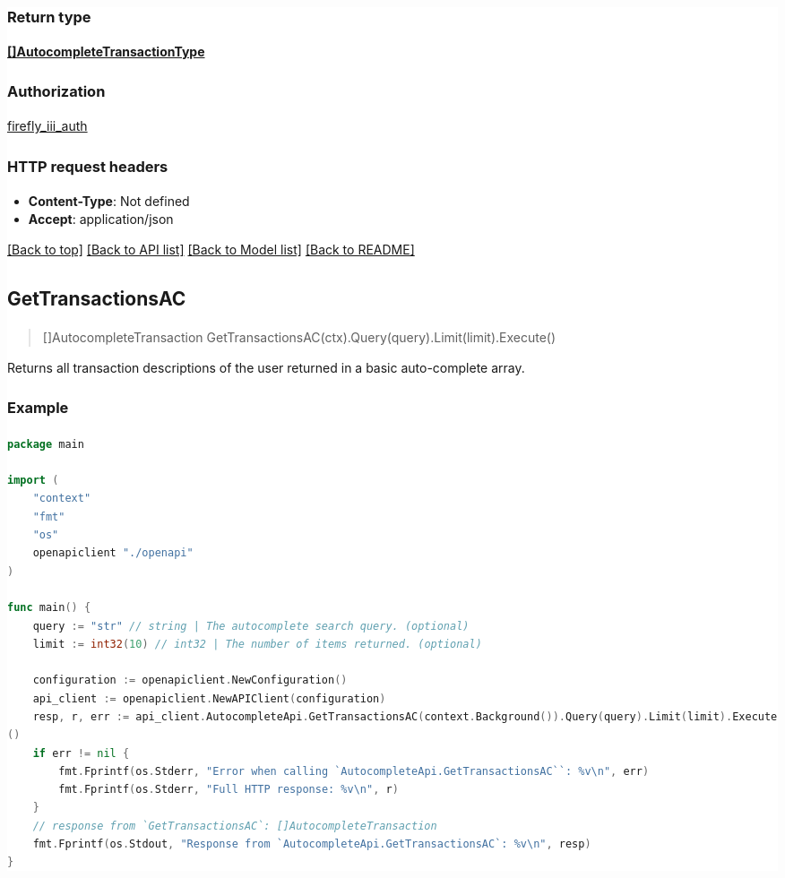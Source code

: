 ### Return type

[**[]AutocompleteTransactionType**](AutocompleteTransactionType.md)

### Authorization

[firefly_iii_auth](../README.md#firefly_iii_auth)

### HTTP request headers

- **Content-Type**: Not defined
- **Accept**: application/json

[[Back to top]](#) [[Back to API list]](../README.md#documentation-for-api-endpoints)
[[Back to Model list]](../README.md#documentation-for-models)
[[Back to README]](../README.md)


## GetTransactionsAC

> []AutocompleteTransaction GetTransactionsAC(ctx).Query(query).Limit(limit).Execute()

Returns all transaction descriptions of the user returned in a basic auto-complete array.

### Example

```go
package main

import (
    "context"
    "fmt"
    "os"
    openapiclient "./openapi"
)

func main() {
    query := "str" // string | The autocomplete search query. (optional)
    limit := int32(10) // int32 | The number of items returned. (optional)

    configuration := openapiclient.NewConfiguration()
    api_client := openapiclient.NewAPIClient(configuration)
    resp, r, err := api_client.AutocompleteApi.GetTransactionsAC(context.Background()).Query(query).Limit(limit).Execute()
    if err != nil {
        fmt.Fprintf(os.Stderr, "Error when calling `AutocompleteApi.GetTransactionsAC``: %v\n", err)
        fmt.Fprintf(os.Stderr, "Full HTTP response: %v\n", r)
    }
    // response from `GetTransactionsAC`: []AutocompleteTransaction
    fmt.Fprintf(os.Stdout, "Response from `AutocompleteApi.GetTransactionsAC`: %v\n", resp)
}
```
